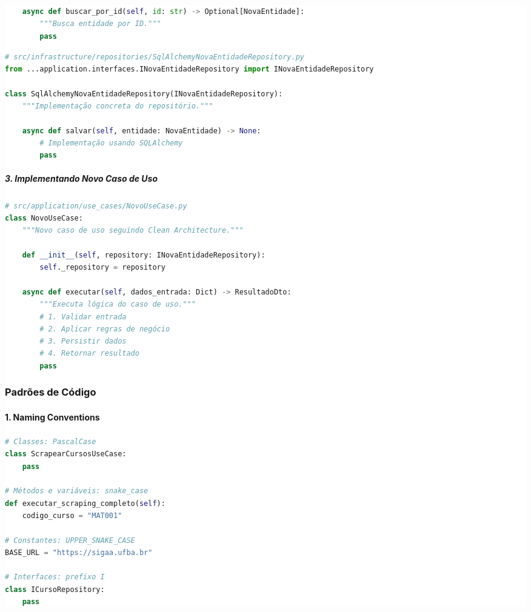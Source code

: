 ```python
    async def buscar_por_id(self, id: str) -> Optional[NovaEntidade]:
        """Busca entidade por ID."""
        pass
```

```python
# src/infrastructure/repositories/SqlAlchemyNovaEntidadeRepository.py
from ...application.interfaces.INovaEntidadeRepository import INovaEntidadeRepository

class SqlAlchemyNovaEntidadeRepository(INovaEntidadeRepository):
    """Implementação concreta do repositório."""
    
    async def salvar(self, entidade: NovaEntidade) -> None:
        # Implementação usando SQLAlchemy
        pass
```

##### 3. **Implementando Novo Caso de Uso**

```python
# src/application/use_cases/NovoUseCase.py
class NovoUseCase:
    """Novo caso de uso seguindo Clean Architecture."""
    
    def __init__(self, repository: INovaEntidadeRepository):
        self._repository = repository
    
    async def executar(self, dados_entrada: Dict) -> ResultadoDto:
        """Executa lógica do caso de uso."""
        # 1. Validar entrada
        # 2. Aplicar regras de negócio
        # 3. Persistir dados
        # 4. Retornar resultado
        pass
```

### Padrões de Código

#### **1. Naming Conventions**
```python
# Classes: PascalCase
class ScrapearCursosUseCase:
    pass

# Métodos e variáveis: snake_case
def executar_scraping_completo(self):
    codigo_curso = "MAT001"

# Constantes: UPPER_SNAKE_CASE
BASE_URL = "https://sigaa.ufba.br"

# Interfaces: prefixo I
class ICursoRepository:
    pass
```
